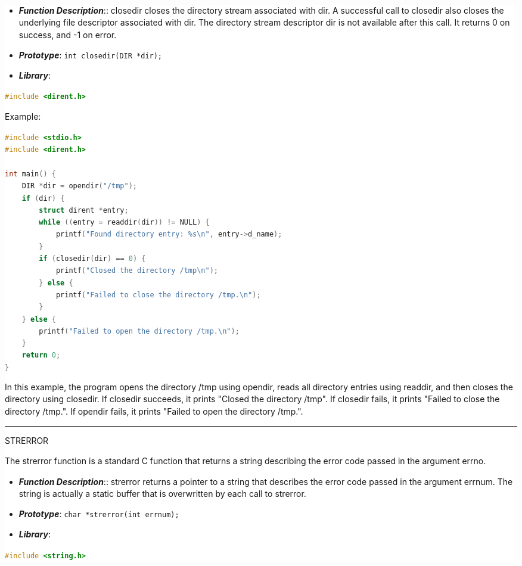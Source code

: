 - ***Function Description***:: closedir closes the directory stream associated with dir. A successful call to closedir also closes the underlying file descriptor associated with dir. The directory stream descriptor dir is not available after this call. It returns 0 on success, and -1 on error.

- ***Prototype***: `int closedir(DIR *dir);`

- ***Library***:
```c
#include <dirent.h>
```

Example:

```c
#include <stdio.h>
#include <dirent.h>

int main() {
	DIR *dir = opendir("/tmp");
	if (dir) {
		struct dirent *entry;
		while ((entry = readdir(dir)) != NULL) {
			printf("Found directory entry: %s\n", entry->d_name);
		}
		if (closedir(dir) == 0) {
			printf("Closed the directory /tmp\n");
		} else {
			printf("Failed to close the directory /tmp.\n");
		}
	} else {
		printf("Failed to open the directory /tmp.\n");
	}
	return 0;
}
```

In this example, the program opens the directory /tmp using opendir, reads all directory entries using readdir, and then closes the directory using closedir. If closedir succeeds, it prints "Closed the directory /tmp". If closedir fails, it prints "Failed to close the directory /tmp.".
If opendir fails, it prints "Failed to open the directory /tmp.".


---------------------------------------------------------------------------------
STRERROR

The strerror function is a standard C function that returns a string describing the error code passed in the argument errno.

- ***Function Description***:: strerror returns a pointer to a string that describes the error code passed in the argument errnum. The string is actually a static buffer that is overwritten by each call to strerror.

- ***Prototype***: `char *strerror(int errnum);`

- ***Library***:
```c
#include <string.h>
```
